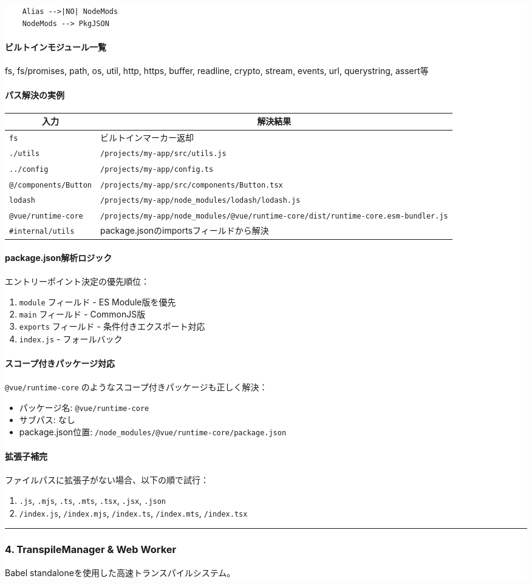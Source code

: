 ```mermaid
    Alias -->|NO| NodeMods
    NodeMods --> PkgJSON
```

#### ビルトインモジュール一覧

fs, fs/promises, path, os, util, http, https, buffer, readline, crypto, stream, events, url, querystring, assert等

#### パス解決の実例

| 入力 | 解決結果 |
|------|----------|
| `fs` | ビルトインマーカー返却 |
| `./utils` | `/projects/my-app/src/utils.js` |
| `../config` | `/projects/my-app/config.ts` |
| `@/components/Button` | `/projects/my-app/src/components/Button.tsx` |
| `lodash` | `/projects/my-app/node_modules/lodash/lodash.js` |
| `@vue/runtime-core` | `/projects/my-app/node_modules/@vue/runtime-core/dist/runtime-core.esm-bundler.js` |
| `#internal/utils` | package.jsonのimportsフィールドから解決 |

#### package.json解析ロジック

エントリーポイント決定の優先順位：

1. `module` フィールド - ES Module版を優先
2. `main` フィールド - CommonJS版
3. `exports` フィールド - 条件付きエクスポート対応
4. `index.js` - フォールバック

#### スコープ付きパッケージ対応

`@vue/runtime-core` のようなスコープ付きパッケージも正しく解決：

- パッケージ名: `@vue/runtime-core`
- サブパス: なし
- package.json位置: `/node_modules/@vue/runtime-core/package.json`

#### 拡張子補完

ファイルパスに拡張子がない場合、以下の順で試行：

1. `.js`, `.mjs`, `.ts`, `.mts`, `.tsx`, `.jsx`, `.json`
2. `/index.js`, `/index.mjs`, `/index.ts`, `/index.mts`, `/index.tsx`

---

### 4. TranspileManager & Web Worker

Babel standaloneを使用した高速トランスパイルシステム。
